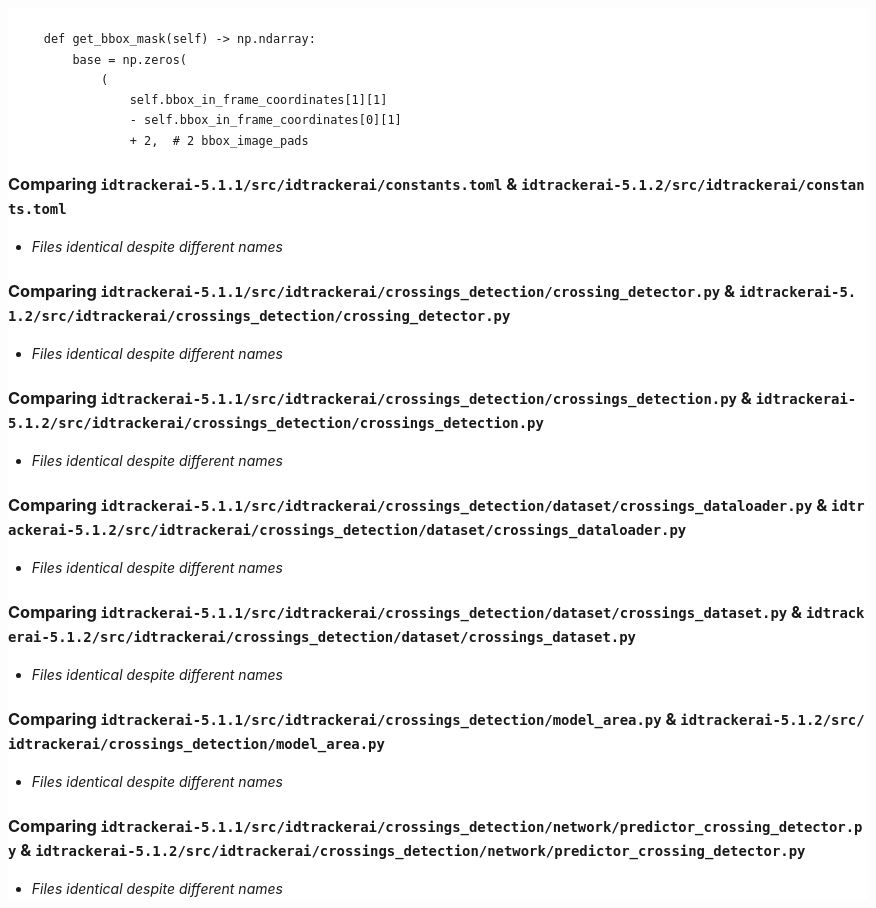 ```diff
 
     def get_bbox_mask(self) -> np.ndarray:
         base = np.zeros(
             (
                 self.bbox_in_frame_coordinates[1][1]
                 - self.bbox_in_frame_coordinates[0][1]
                 + 2,  # 2 bbox_image_pads
```

### Comparing `idtrackerai-5.1.1/src/idtrackerai/constants.toml` & `idtrackerai-5.1.2/src/idtrackerai/constants.toml`

 * *Files identical despite different names*

### Comparing `idtrackerai-5.1.1/src/idtrackerai/crossings_detection/crossing_detector.py` & `idtrackerai-5.1.2/src/idtrackerai/crossings_detection/crossing_detector.py`

 * *Files identical despite different names*

### Comparing `idtrackerai-5.1.1/src/idtrackerai/crossings_detection/crossings_detection.py` & `idtrackerai-5.1.2/src/idtrackerai/crossings_detection/crossings_detection.py`

 * *Files identical despite different names*

### Comparing `idtrackerai-5.1.1/src/idtrackerai/crossings_detection/dataset/crossings_dataloader.py` & `idtrackerai-5.1.2/src/idtrackerai/crossings_detection/dataset/crossings_dataloader.py`

 * *Files identical despite different names*

### Comparing `idtrackerai-5.1.1/src/idtrackerai/crossings_detection/dataset/crossings_dataset.py` & `idtrackerai-5.1.2/src/idtrackerai/crossings_detection/dataset/crossings_dataset.py`

 * *Files identical despite different names*

### Comparing `idtrackerai-5.1.1/src/idtrackerai/crossings_detection/model_area.py` & `idtrackerai-5.1.2/src/idtrackerai/crossings_detection/model_area.py`

 * *Files identical despite different names*

### Comparing `idtrackerai-5.1.1/src/idtrackerai/crossings_detection/network/predictor_crossing_detector.py` & `idtrackerai-5.1.2/src/idtrackerai/crossings_detection/network/predictor_crossing_detector.py`

 * *Files identical despite different names*
